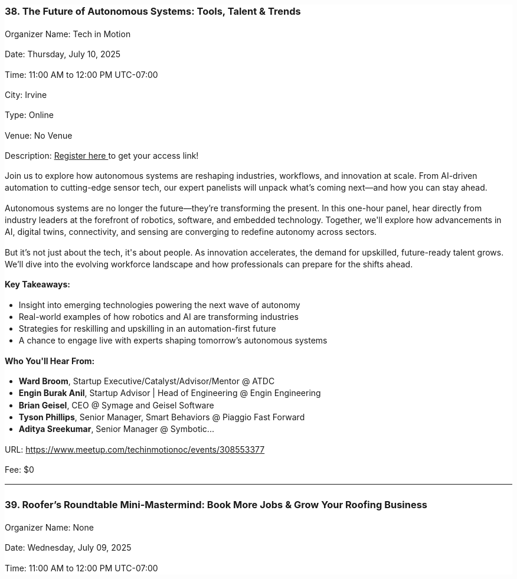 ### 38. The Future of Autonomous Systems: Tools, Talent & Trends

Organizer Name: Tech in Motion

Date: Thursday, July 10, 2025

Time: 11:00 AM to 12:00 PM UTC-07:00

City: Irvine

Type: Online

Venue: No Venue

Description: [Register here ](https://ctrly.io/SmuKi)to get your access link!

Join us to explore how autonomous systems are reshaping industries, workflows, and innovation at scale. From AI-driven automation to cutting-edge sensor tech, our expert panelists will unpack what’s coming next—and how you can stay ahead.

Autonomous systems are no longer the future—they’re transforming the present. In this one-hour panel, hear directly from industry leaders at the forefront of robotics, software, and embedded technology. Together, we'll explore how advancements in AI, digital twins, connectivity, and sensing are converging to redefine autonomy across sectors.

But it’s not just about the tech, it's about people. As innovation accelerates, the demand for upskilled, future-ready talent grows. We’ll dive into the evolving workforce landscape and how professionals can prepare for the shifts ahead.

**Key Takeaways:**

* Insight into emerging technologies powering the next wave of autonomy
* Real-world examples of how robotics and AI are transforming industries
* Strategies for reskilling and upskilling in an automation-first future
* A chance to engage live with experts shaping tomorrow’s autonomous systems

**Who You'll Hear From:**

* **Ward Broom**, Startup Executive/Catalyst/Advisor/Mentor @ ATDC
* **Engin Burak Anil**\, Startup Advisor \| Head of Engineering @ Engin Engineering
* **Brian Geisel**, CEO @ Symage and Geisel Software
* **Tyson Phillips**, Senior Manager, Smart Behaviors @ Piaggio Fast Forward
* **Aditya Sreekumar**, Senior Manager @ Symbotic...

URL: https://www.meetup.com/techinmotionoc/events/308553377

Fee: $0

------------------------------------------------------------------------------------------------------------

### 39. Roofer’s Roundtable Mini-Mastermind: Book More Jobs & Grow Your Roofing Business

Organizer Name: None

Date: Wednesday, July 09, 2025

Time: 11:00 AM to 12:00 PM UTC-07:00

